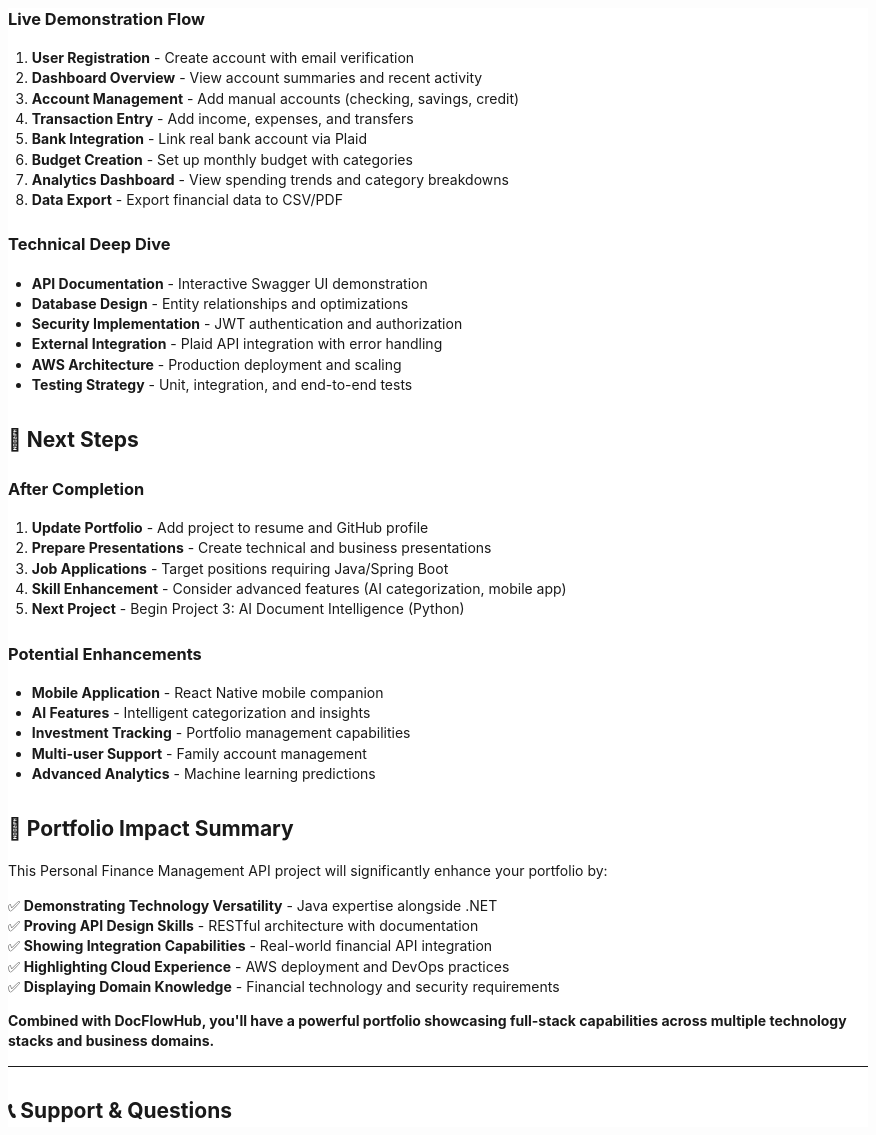 ### **Live Demonstration Flow**
1. **User Registration** - Create account with email verification
2. **Dashboard Overview** - View account summaries and recent activity
3. **Account Management** - Add manual accounts (checking, savings, credit)
4. **Transaction Entry** - Add income, expenses, and transfers
5. **Bank Integration** - Link real bank account via Plaid
6. **Budget Creation** - Set up monthly budget with categories
7. **Analytics Dashboard** - View spending trends and category breakdowns
8. **Data Export** - Export financial data to CSV/PDF

### **Technical Deep Dive**
- **API Documentation** - Interactive Swagger UI demonstration
- **Database Design** - Entity relationships and optimizations
- **Security Implementation** - JWT authentication and authorization
- **External Integration** - Plaid API integration with error handling
- **AWS Architecture** - Production deployment and scaling
- **Testing Strategy** - Unit, integration, and end-to-end tests

## 🔄 Next Steps

### **After Completion**
1. **Update Portfolio** - Add project to resume and GitHub profile
2. **Prepare Presentations** - Create technical and business presentations
3. **Job Applications** - Target positions requiring Java/Spring Boot
4. **Skill Enhancement** - Consider advanced features (AI categorization, mobile app)
5. **Next Project** - Begin Project 3: AI Document Intelligence (Python)

### **Potential Enhancements**
- **Mobile Application** - React Native mobile companion
- **AI Features** - Intelligent categorization and insights
- **Investment Tracking** - Portfolio management capabilities
- **Multi-user Support** - Family account management
- **Advanced Analytics** - Machine learning predictions

## 🎯 Portfolio Impact Summary

This Personal Finance Management API project will significantly enhance your portfolio by:

✅ **Demonstrating Technology Versatility** - Java expertise alongside .NET  
✅ **Proving API Design Skills** - RESTful architecture with documentation  
✅ **Showing Integration Capabilities** - Real-world financial API integration  
✅ **Highlighting Cloud Experience** - AWS deployment and DevOps practices  
✅ **Displaying Domain Knowledge** - Financial technology and security requirements  

**Combined with DocFlowHub, you'll have a powerful portfolio showcasing full-stack capabilities across multiple technology stacks and business domains.**

---

## 📞 Support & Questions

